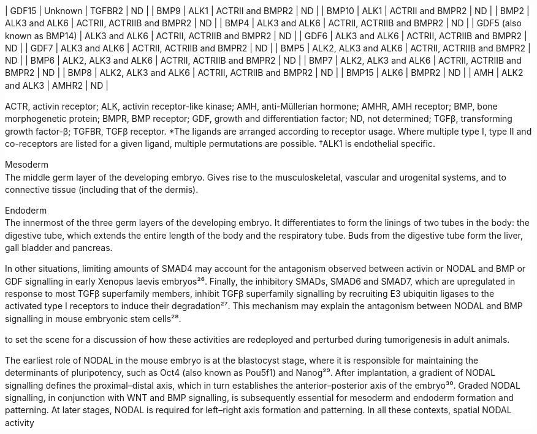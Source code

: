 | GDF15                 | Unknown                      | TGFBR2                              | ND                    |
| BMP9                  | ALK1                         | ACTRII and BMPR2                   | ND                    |
| BMP10                 | ALK1                         | ACTRII and BMPR2                   | ND                    |
| BMP2                  | ALK3 and ALK6                | ACTRII, ACTRIIB and BMPR2          | ND                    |
| BMP4                  | ALK3 and ALK6                | ACTRII, ACTRIIB and BMPR2          | ND                    |
| GDF5 (also known as BMP14) | ALK3 and ALK6              | ACTRII, ACTRIIB and BMPR2          | ND                    |
| GDF6                  | ALK3 and ALK6                | ACTRII, ACTRIIB and BMPR2          | ND                    |
| GDF7                  | ALK3 and ALK6                | ACTRII, ACTRIIB and BMPR2          | ND                    |
| BMP5                  | ALK2, ALK3 and ALK6          | ACTRII, ACTRIIB and BMPR2          | ND                    |
| BMP6                  | ALK2, ALK3 and ALK6          | ACTRII, ACTRIIB and BMPR2          | ND                    |
| BMP7                  | ALK2, ALK3 and ALK6          | ACTRII, ACTRIIB and BMPR2          | ND                    |
| BMP8                  | ALK2, ALK3 and ALK6          | ACTRII, ACTRIIB and BMPR2          | ND                    |
| BMP15                 | ALK6                         | BMPR2                               | ND                    |
| AMH                   | ALK2 and ALK3                | AMHR2                               | ND                    |

ACTR, activin receptor; ALK, activin receptor-like kinase; AMH, anti-Müllerian hormone; AMHR, AMH receptor; BMP, bone morphogenetic protein; BMPR, BMP receptor; GDF, growth and differentiation factor; ND, not determined; TGFβ, transforming growth factor-β; TGFBR, TGFβ receptor. *The ligands are arranged according to receptor usage. Where multiple type I, type II and co-receptors are listed for a given ligand, multiple permutations are possible. †ALK1 is endothelial specific.

Mesoderm  
The middle germ layer of the developing embryo. Gives rise to the musculoskeletal, vascular and urogenital systems, and to connective tissue (including that of the dermis).

Endoderm  
The innermost of the three germ layers of the developing embryo. It differentiates to form the linings of two tubes in the body: the digestive tube, which extends the entire length of the body and the respiratory tube. Buds from the digestive tube form the liver, gall bladder and pancreas.

In other situations, limiting amounts of SMAD4 may account for the antagonism observed between activin or NODAL and BMP or GDF signalling in early Xenopus laevis embryos²⁶. Finally, the inhibitory SMADs, SMAD6 and SMAD7, which are upregulated in response to most TGFβ superfamily members, inhibit TGFβ superfamily signalling by recruiting E3 ubiquitin ligases to the activated type I receptors to induce their degradation²⁷. This mechanism may explain the antagonism between NODAL and BMP signalling in mouse embryonic stem cells²⁸.

to set the scene for a discussion of how these activities are redeployed and perturbed during tumorigenesis in adult animals.

The earliest role of NODAL in the mouse embryo is at the blastocyst stage, where it is responsible for maintaining the determinants of pluripotency, such as Oct4 (also known as Pou5f1) and Nanog²⁹. After implantation, a gradient of NODAL signalling defines the proximal–distal axis, which in turn establishes the anterior–posterior axis of the embryo³⁰. Graded NODAL signalling, in conjunction with WNT and BMP signalling, is subsequently essential for mesoderm and endoderm formation and patterning. At later stages, NODAL is required for left–right axis formation and patterning. In all these contexts, spatial NODAL activity
